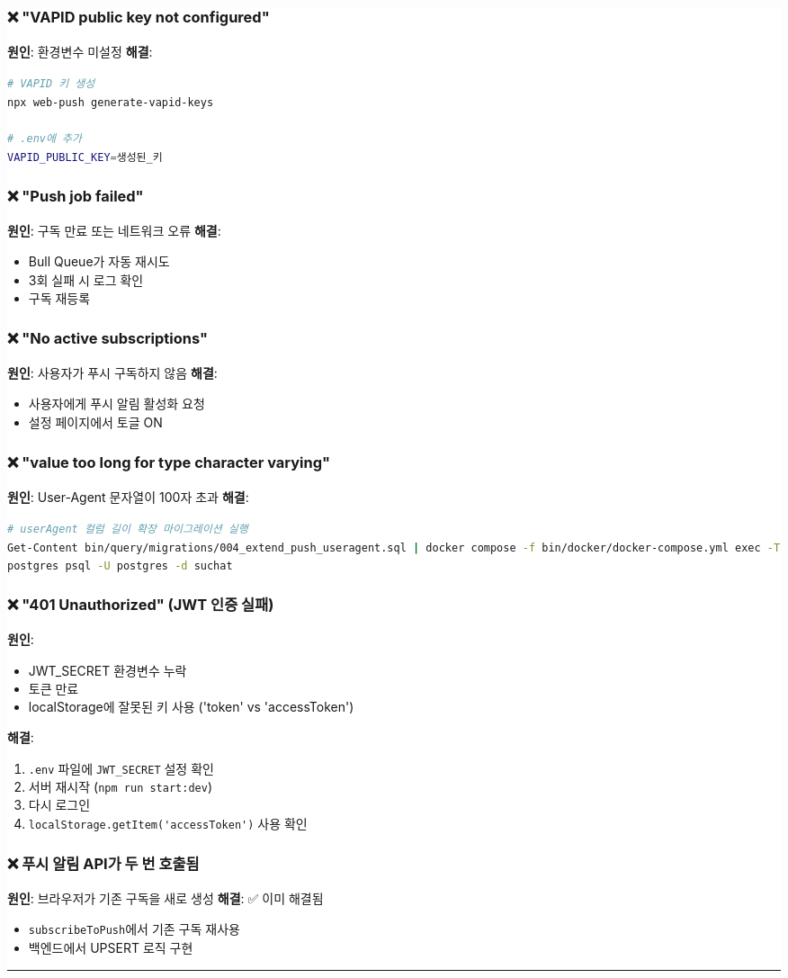 ### ❌ "VAPID public key not configured"
**원인**: 환경변수 미설정
**해결**:
```bash
# VAPID 키 생성
npx web-push generate-vapid-keys

# .env에 추가
VAPID_PUBLIC_KEY=생성된_키
```

### ❌ "Push job failed"
**원인**: 구독 만료 또는 네트워크 오류
**해결**:
- Bull Queue가 자동 재시도
- 3회 실패 시 로그 확인
- 구독 재등록

### ❌ "No active subscriptions"
**원인**: 사용자가 푸시 구독하지 않음
**해결**:
- 사용자에게 푸시 알림 활성화 요청
- 설정 페이지에서 토글 ON

### ❌ "value too long for type character varying"
**원인**: User-Agent 문자열이 100자 초과
**해결**:
```bash
# userAgent 컬럼 길이 확장 마이그레이션 실행
Get-Content bin/query/migrations/004_extend_push_useragent.sql | docker compose -f bin/docker/docker-compose.yml exec -T postgres psql -U postgres -d suchat
```

### ❌ "401 Unauthorized" (JWT 인증 실패)
**원인**: 
- JWT_SECRET 환경변수 누락
- 토큰 만료
- localStorage에 잘못된 키 사용 ('token' vs 'accessToken')

**해결**:
1. `.env` 파일에 `JWT_SECRET` 설정 확인
2. 서버 재시작 (`npm run start:dev`)
3. 다시 로그인
4. `localStorage.getItem('accessToken')` 사용 확인

### ❌ 푸시 알림 API가 두 번 호출됨
**원인**: 브라우저가 기존 구독을 새로 생성
**해결**: ✅ 이미 해결됨
- `subscribeToPush`에서 기존 구독 재사용
- 백엔드에서 UPSERT 로직 구현

---